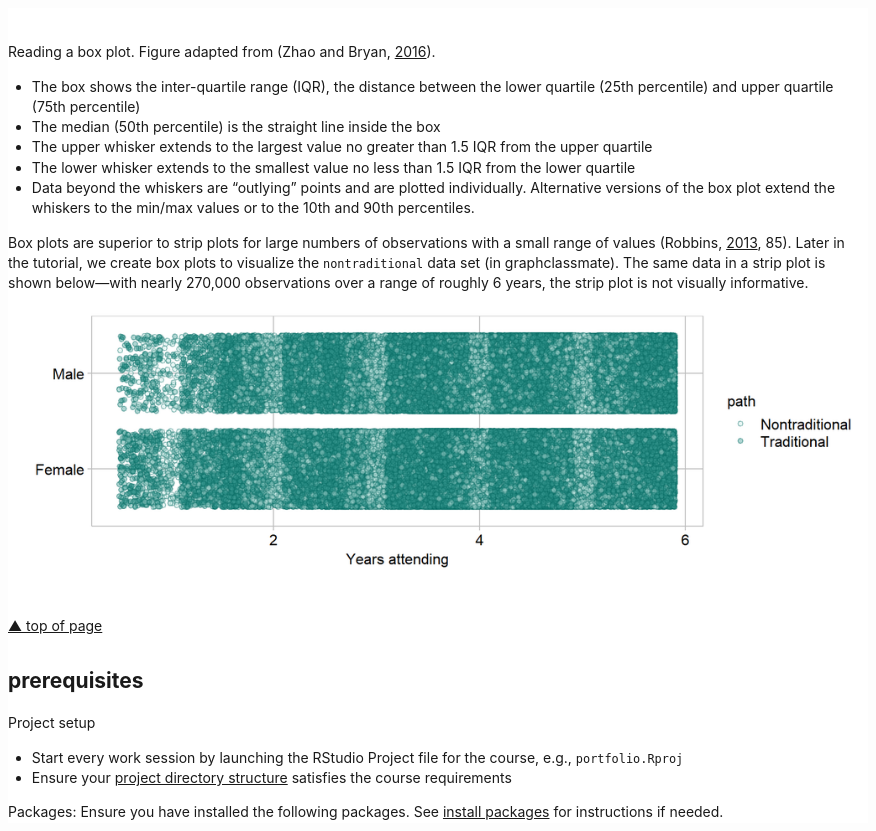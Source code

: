 <br>

Reading a box plot. Figure adapted from (Zhao and Bryan,
[2016](#ref-Zhao+Bryan:2016)).

  - The box shows the inter-quartile range (IQR), the distance between
    the lower quartile (25th percentile) and upper quartile (75th
    percentile)  
  - The median (50th percentile) is the straight line inside the box  
  - The upper whisker extends to the largest value no greater than 1.5
    IQR from the upper quartile  
  - The lower whisker extends to the smallest value no less than 1.5 IQR
    from the lower quartile  
  - Data beyond the whiskers are “outlying” points and are plotted
    individually. Alternative versions of the box plot extend the
    whiskers to the min/max values or to the 10th and 90th percentiles.

Box plots are superior to strip plots for large numbers of observations
with a small range of values (Robbins, [2013](#ref-Robbins:2013), 85).
Later in the tutorial, we create box plots to visualize the
`nontraditional` data set (in graphclassmate). The same data in a strip
plot is shown below—with nearly 270,000 observations over a range of
roughly 6 years, the strip plot is not visually informative.

<img src="images/cm203-poor-strip-plot.png" width="100%" />

<br> <a href="#top">▲ top of page</a>

## prerequisites

Project setup

  - Start every work session by launching the RStudio Project file for
    the course, e.g., `portfolio.Rproj`  
  - Ensure your [project directory
    structure](cm501-proj-m-manage-files.md#planning-the-directory-structure)
    satisfies the course requirements

Packages: Ensure you have installed the following packages. See [install
packages](cm902-software-studio.md#install-packages) for instructions if
needed.
